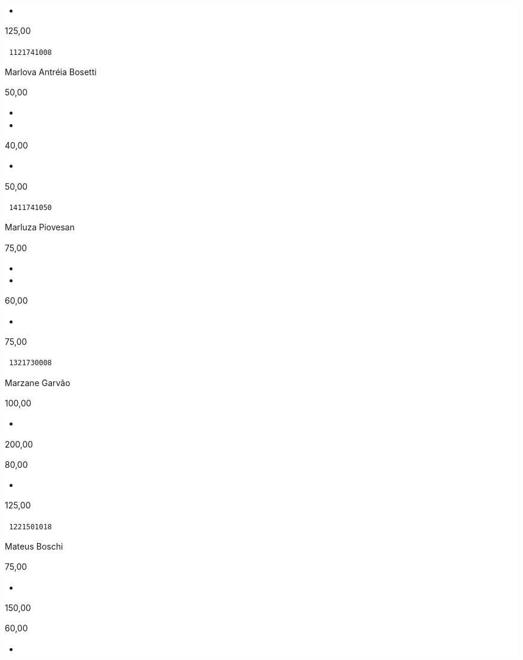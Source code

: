    -

   125,00

     1121741008

   Marlova Antréia Bosetti

   50,00

   -

   -

   40,00

   -

   50,00

     1411741050

   Marluza Piovesan

   75,00

   -

   -

   60,00

   -

   75,00

     1321730008

   Marzane Garvão

   100,00

   -

   200,00

   80,00

   -

   125,00

     1221501018

   Mateus Boschi

   75,00

   -

   150,00

   60,00

   -
